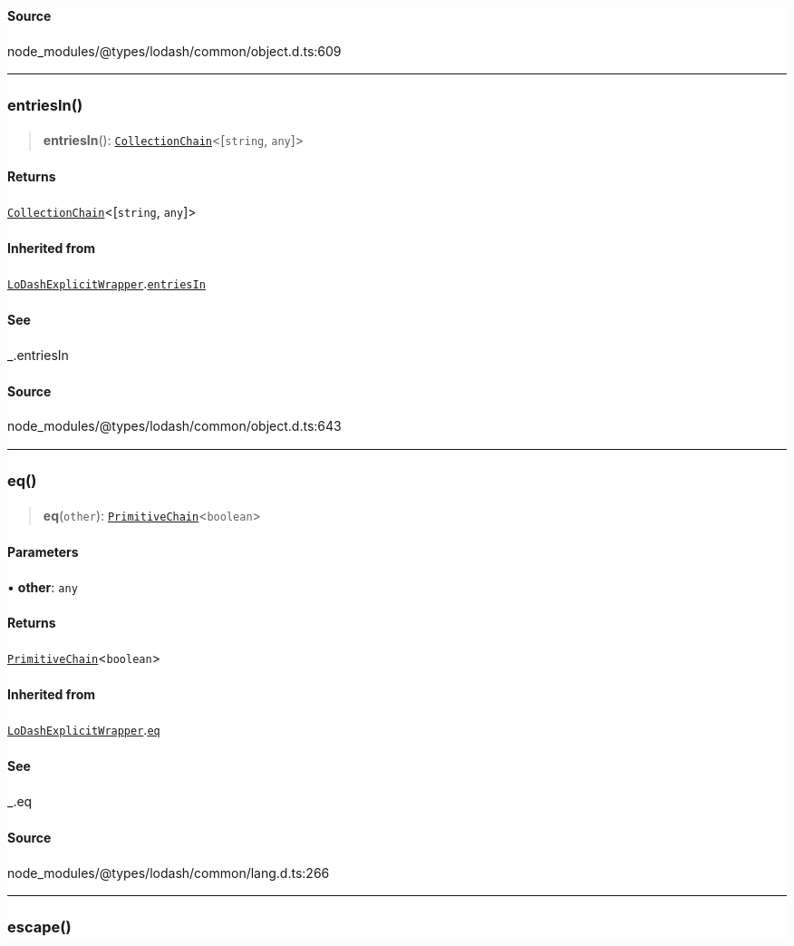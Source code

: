 #### Source

node_modules/@types/lodash/common/object.d.ts:609

---

### entriesIn()

> **entriesIn**(): [`CollectionChain`](CollectionChain.md)\<[`string`, `any`]\>

#### Returns

[`CollectionChain`](CollectionChain.md)\<[`string`, `any`]\>

#### Inherited from

[`LoDashExplicitWrapper`](LoDashExplicitWrapper.md).[`entriesIn`](LoDashExplicitWrapper.md#entriesin)

#### See

\_.entriesIn

#### Source

node_modules/@types/lodash/common/object.d.ts:643

---

### eq()

> **eq**(`other`): [`PrimitiveChain`](PrimitiveChain.md)\<`boolean`\>

#### Parameters

• **other**: `any`

#### Returns

[`PrimitiveChain`](PrimitiveChain.md)\<`boolean`\>

#### Inherited from

[`LoDashExplicitWrapper`](LoDashExplicitWrapper.md).[`eq`](LoDashExplicitWrapper.md#eq)

#### See

\_.eq

#### Source

node_modules/@types/lodash/common/lang.d.ts:266

---

### escape()
